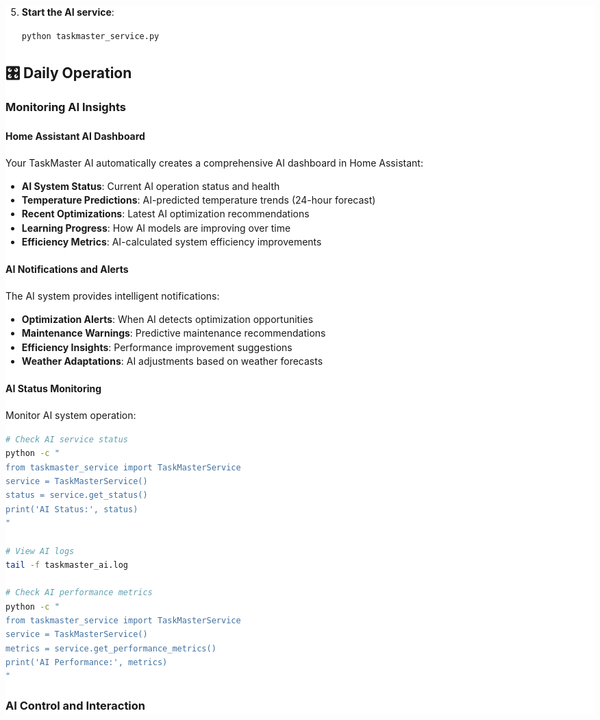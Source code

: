 5. **Start the AI service**:
   ```bash
   python taskmaster_service.py
   ```

## 🎛️ **Daily Operation**

### **Monitoring AI Insights**

#### **Home Assistant AI Dashboard**

Your TaskMaster AI automatically creates a comprehensive AI dashboard in Home Assistant:

- **AI System Status**: Current AI operation status and health
- **Temperature Predictions**: AI-predicted temperature trends (24-hour forecast)
- **Recent Optimizations**: Latest AI optimization recommendations
- **Learning Progress**: How AI models are improving over time
- **Efficiency Metrics**: AI-calculated system efficiency improvements

#### **AI Notifications and Alerts**

The AI system provides intelligent notifications:

- **Optimization Alerts**: When AI detects optimization opportunities
- **Maintenance Warnings**: Predictive maintenance recommendations
- **Efficiency Insights**: Performance improvement suggestions
- **Weather Adaptations**: AI adjustments based on weather forecasts

#### **AI Status Monitoring**

Monitor AI system operation:

```bash
# Check AI service status
python -c "
from taskmaster_service import TaskMasterService
service = TaskMasterService()
status = service.get_status()
print('AI Status:', status)
"

# View AI logs
tail -f taskmaster_ai.log

# Check AI performance metrics
python -c "
from taskmaster_service import TaskMasterService
service = TaskMasterService()
metrics = service.get_performance_metrics()
print('AI Performance:', metrics)
"
```

### **AI Control and Interaction**
